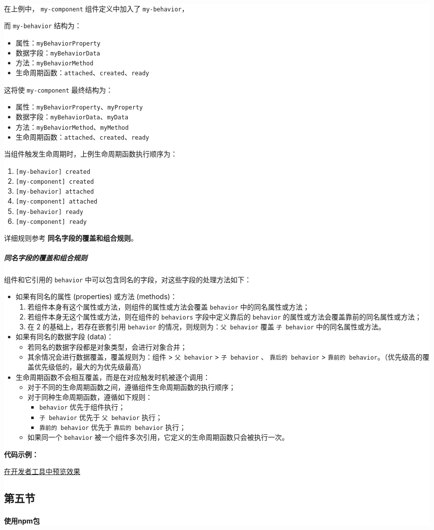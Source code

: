 在上例中， `my-component` 组件定义中加入了 `my-behavior`，

而 `my-behavior` 结构为：

- 属性：`myBehaviorProperty`
- 数据字段：`myBehaviorData`
- 方法：`myBehaviorMethod`
- 生命周期函数：`attached`、`created`、`ready`

这将使 `my-component` 最终结构为：

- 属性：`myBehaviorProperty`、`myProperty`
- 数据字段：`myBehaviorData`、`myData`
- 方法：`myBehaviorMethod`、`myMethod`
- 生命周期函数：`attached`、`created`、`ready`

当组件触发生命周期时，上例生命周期函数执行顺序为：

1. `[my-behavior] created`
2. `[my-component] created`
3. `[my-behavior] attached`
4. `[my-component] attached`
5. `[my-behavior] ready`
6. `[my-component] ready`

详细规则参考 **同名字段的覆盖和组合规则**。

##### 同名字段的覆盖和组合规则

组件和它引用的 `behavior` 中可以包含同名的字段，对这些字段的处理方法如下：

- 如果有同名的属性 (properties) 或方法 (methods)：
  1. 若组件本身有这个属性或方法，则组件的属性或方法会覆盖 `behavior` 中的同名属性或方法；
  2. 若组件本身无这个属性或方法，则在组件的 `behaviors` 字段中定义靠后的 `behavior` 的属性或方法会覆盖靠前的同名属性或方法；
  3. 在 2 的基础上，若存在嵌套引用 `behavior` 的情况，则规则为：`父 behavior` 覆盖 `子 behavior` 中的同名属性或方法。
- 如果有同名的数据字段 (data)：
  - 若同名的数据字段都是对象类型，会进行对象合并；
  - 其余情况会进行数据覆盖，覆盖规则为：组件 > `父 behavior` > `子 behavior` 、 `靠后的 behavior` > `靠前的 behavior`。（优先级高的覆盖优先级低的，最大的为优先级最高）
- 生命周期函数不会相互覆盖，而是在对应触发时机被逐个调用：
  - 对于不同的生命周期函数之间，遵循组件生命周期函数的执行顺序；
  - 对于同种生命周期函数，遵循如下规则：
    - `behavior` 优先于组件执行；
    - `子 behavior` 优先于 `父 behavior` 执行；
    - `靠前的 behavior` 优先于 `靠后的 behavior` 执行；
  - 如果同一个 `behavior` 被一个组件多次引用，它定义的生命周期函数只会被执行一次。

**代码示例：**

[在开发者工具中预览效果](https://developers.weixin.qq.com/s/CI5omDmT7khB)



## 第五节

#### 使用npm包
